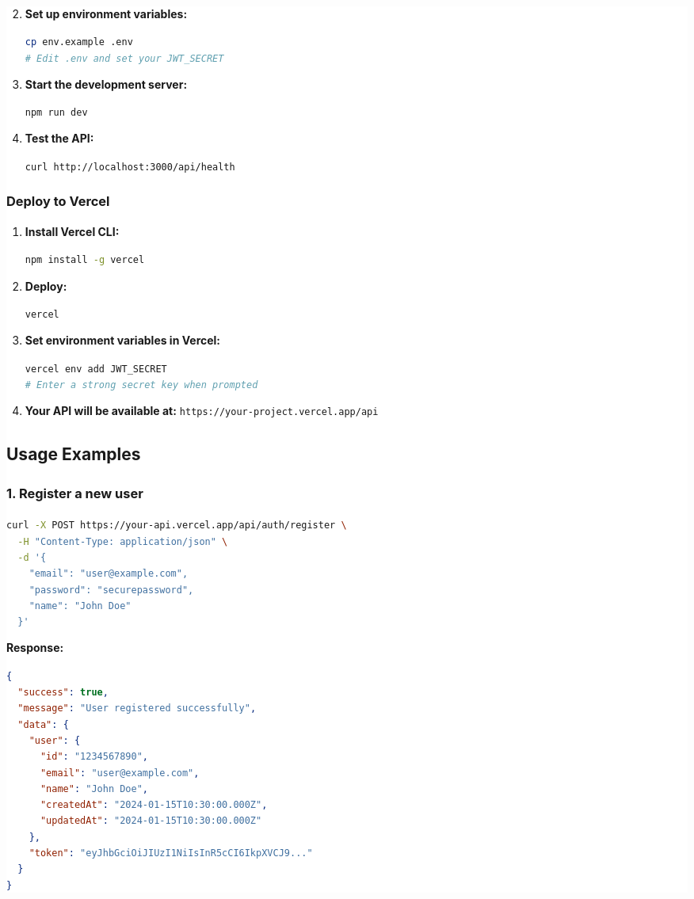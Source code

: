 2. **Set up environment variables:**
   ```bash
   cp env.example .env
   # Edit .env and set your JWT_SECRET
   ```

3. **Start the development server:**
   ```bash
   npm run dev
   ```

4. **Test the API:**
   ```bash
   curl http://localhost:3000/api/health
   ```

### Deploy to Vercel

1. **Install Vercel CLI:**
   ```bash
   npm install -g vercel
   ```

2. **Deploy:**
   ```bash
   vercel
   ```

3. **Set environment variables in Vercel:**
   ```bash
   vercel env add JWT_SECRET
   # Enter a strong secret key when prompted
   ```

4. **Your API will be available at:** `https://your-project.vercel.app/api`

## Usage Examples

### 1. Register a new user

```bash
curl -X POST https://your-api.vercel.app/api/auth/register \
  -H "Content-Type: application/json" \
  -d '{
    "email": "user@example.com",
    "password": "securepassword",
    "name": "John Doe"
  }'
```

**Response:**
```json
{
  "success": true,
  "message": "User registered successfully",
  "data": {
    "user": {
      "id": "1234567890",
      "email": "user@example.com",
      "name": "John Doe",
      "createdAt": "2024-01-15T10:30:00.000Z",
      "updatedAt": "2024-01-15T10:30:00.000Z"
    },
    "token": "eyJhbGciOiJIUzI1NiIsInR5cCI6IkpXVCJ9..."
  }
}
```
